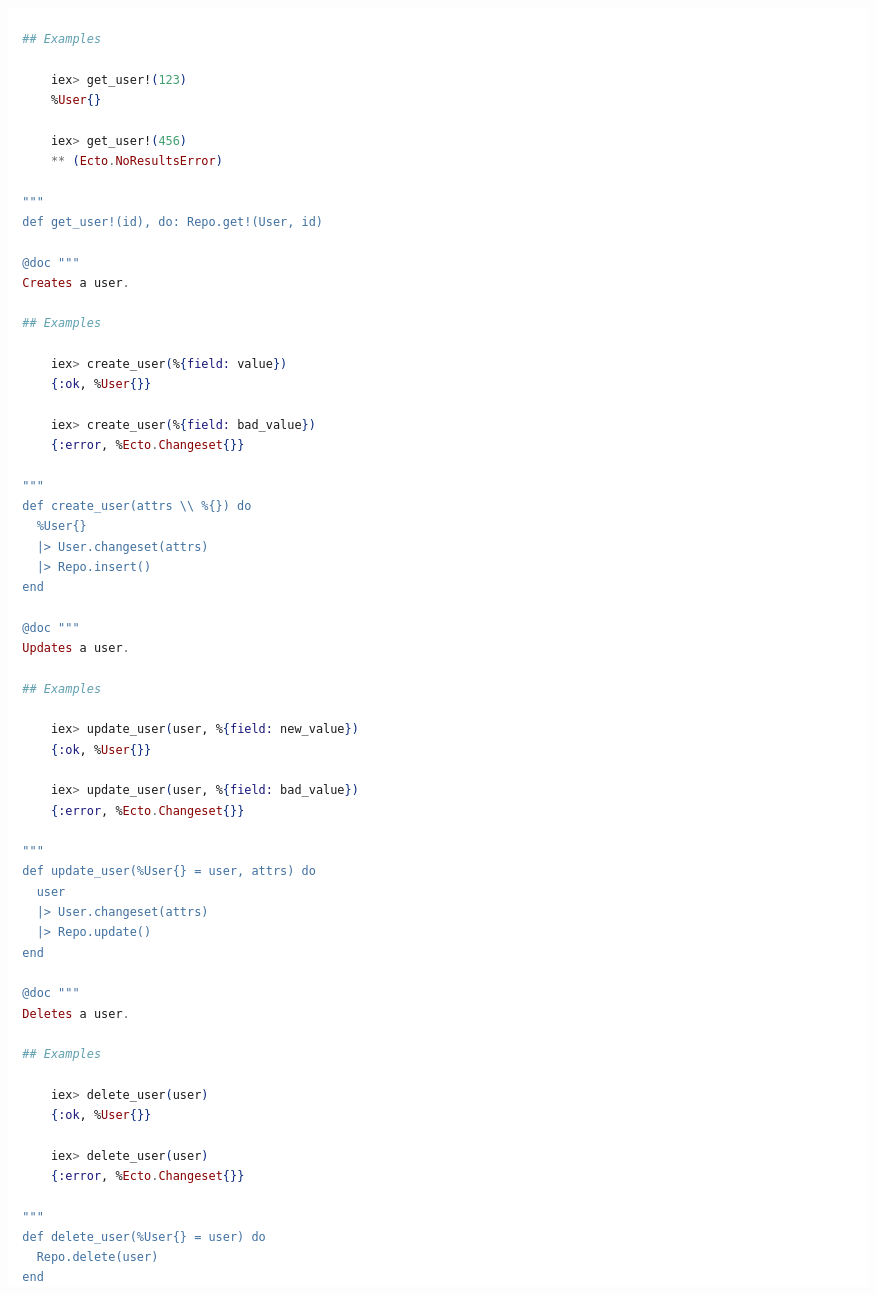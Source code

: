 ```ex

  ## Examples

      iex> get_user!(123)
      %User{}

      iex> get_user!(456)
      ** (Ecto.NoResultsError)

  """
  def get_user!(id), do: Repo.get!(User, id)

  @doc """
  Creates a user.

  ## Examples

      iex> create_user(%{field: value})
      {:ok, %User{}}

      iex> create_user(%{field: bad_value})
      {:error, %Ecto.Changeset{}}

  """
  def create_user(attrs \\ %{}) do
    %User{}
    |> User.changeset(attrs)
    |> Repo.insert()
  end

  @doc """
  Updates a user.

  ## Examples

      iex> update_user(user, %{field: new_value})
      {:ok, %User{}}

      iex> update_user(user, %{field: bad_value})
      {:error, %Ecto.Changeset{}}

  """
  def update_user(%User{} = user, attrs) do
    user
    |> User.changeset(attrs)
    |> Repo.update()
  end

  @doc """
  Deletes a user.

  ## Examples

      iex> delete_user(user)
      {:ok, %User{}}

      iex> delete_user(user)
      {:error, %Ecto.Changeset{}}

  """
  def delete_user(%User{} = user) do
    Repo.delete(user)
  end
```